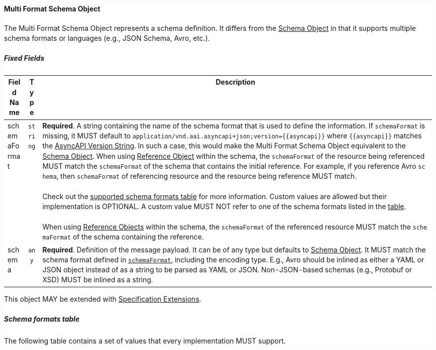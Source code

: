 
#### <a name="multiFormatSchemaObject"></a>Multi Format Schema Object

The Multi Format Schema Object represents a schema definition. It differs from the [Schema Object](#schemaObject) in that it supports multiple schema formats or languages (e.g., JSON Schema, Avro, etc.).

##### Fixed Fields

| Field Name                                                     |   Type   | Description                                                                                                                                                                                                                                                                                                                                                                                                                                                                                                                                                                                                                                                                                                                                                                                                                                                                                                                                                                                                                                                                                                                                                                                                                                                     |
| -------------------------------------------------------------- | :------: | --------------------------------------------------------------------------------------------------------------------------------------------------------------------------------------------------------------------------------------------------------------------------------------------------------------------------------------------------------------------------------------------------------------------------------------------------------------------------------------------------------------------------------------------------------------------------------------------------------------------------------------------------------------------------------------------------------------------------------------------------------------------------------------------------------------------------------------------------------------------------------------------------------------------------------------------------------------------------------------------------------------------------------------------------------------------------------------------------------------------------------------------------------------------------------------------------------------------------------------------------------------- |
| <a name="multiFormatSchemaObjectSchemaFormat"></a>schemaFormat | `string` | **Required**. A string containing the name of the schema format that is used to define the information. If `schemaFormat` is missing, it MUST default to `application/vnd.aai.asyncapi+json;version={{asyncapi}}` where `{{asyncapi}}` matches the [AsyncAPI Version String](#A2SVersionString). In such a case, this would make the Multi Format Schema Object equivalent to the [Schema Object](#schemaObject). When using [Reference Object](#referenceObject) within the schema, the `schemaFormat` of the resource being referenced MUST match the `schemaFormat` of the schema that contains the initial reference. For example, if you reference Avro `schema`, then `schemaFormat` of referencing resource and the resource being reference MUST match. <br/><br/>Check out the [supported schema formats table](#multiFormatSchemaFormatTable) for more information. Custom values are allowed but their implementation is OPTIONAL. A custom value MUST NOT refer to one of the schema formats listed in the [table](#multiFormatSchemaFormatTable).<br/><br/>When using [Reference Objects](#referenceObject) within the schema, the `schemaFormat` of the referenced resource MUST match the `schemaFormat` of the schema containing the reference. |
| <a name="multiFormatSchemaObjectSchema"></a>schema             |  `any`   | **Required**. Definition of the message payload. It can be of any type but defaults to [Schema Object](#schemaObject). It MUST match the schema format defined in [`schemaFormat`](#multiFormatSchemaObjectSchemaFormat), including the encoding type. E.g., Avro should be inlined as either a YAML or JSON object instead of as a string to be parsed as YAML or JSON. Non-JSON-based schemas (e.g., Protobuf or XSD) MUST be inlined as a string.                                                                                                                                                                                                                                                                                                                                                                                                                                                                                                                                                                                                                                                                                                                                                                                                            |

This object MAY be extended with [Specification Extensions](#specificationExtensions).

##### <a name="multiFormatSchemaFormatTable"></a>Schema formats table

The following table contains a set of values that every implementation MUST support.
